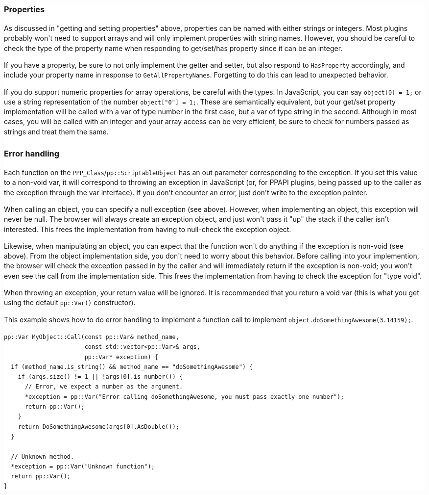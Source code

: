 ### Properties ###

As discussed in "getting and setting properties" above, properties can be named with either strings or integers. Most plugins probably won't need to support arrays and will only implement properties with string names. However, you should be careful to check the type of the property name when responding to get/set/has property since it can be an integer.

If you have a property, be sure to not only implement the getter and setter, but also respond to `HasProperty` accordingly, and include your property name in response to `GetAllPropertyNames`. Forgetting to do this can lead to unexpected behavior.

If you do support numeric properties for array operations, be careful with the types. In JavaScript, you can say `object[0] = 1;` or use a string representation of the number `object["0"] = 1;`. These are semantically equivalent, but your get/set property implementation will be called with a var of type number in the first case, but a var of type string in the second. Although in most cases, you will be called with an integer and your array access can be very efficient, be sure to check for numbers passed as strings and treat them the same.

### Error handling ###

Each function on the `PPP_Class`/`pp::ScriptableObject` has an out parameter corresponding to the exception. If you set this value to a non-void var, it will correspond to throwing an exception in JavaScript (or, for PPAPI plugins, being passed up to the caller as the exception through the var interface). If you don't encounter an error, just don't write to the exception pointer.

When calling an object, you can specify a null exception (see above). However, when implementing an object, this exception will never be null. The browser will always create an exception object, and just won't pass it "up" the stack if the caller isn't interested. This frees the implementation from having to null-check the exception object.

Likewise, when manipulating an object, you can expect that the function won't do anything if the exception is non-void (see above). From the object implementation side, you don't need to worry about this behavior. Before calling into your implemention, the browser will check the exception passed in by the caller and will immediately return if the exception is non-void; you won't even see the call from the implementation side. This frees the implementation from having to check the exception for "type void".

When throwing an exception, your return value will be ignored. It is recommended that you return a void var (this is what you get using the default `pp::Var()` constructor).

This example shows how to do error handling to implement a function call to implement `object.doSomethingAwesome(3.14159);`.

```
pp::Var MyObject::Call(const pp::Var& method_name,
                       const std::vector<pp::Var>& args,
                       pp::Var* exception) {
  if (method_name.is_string() && method_name == "doSomethingAwesome") {
    if (args.size() != 1 || !args[0].is_number()) {
      // Error, we expect a number as the argument.
      *exception = pp::Var("Error calling doSomethingAwesome, you must pass exactly one number");
      return pp::Var();
    }
    return DoSomethingAwesome(args[0].AsDouble());
  }

  // Unknown method.
  *exception = pp::Var("Unknown function");
  return pp::Var();
}
```
